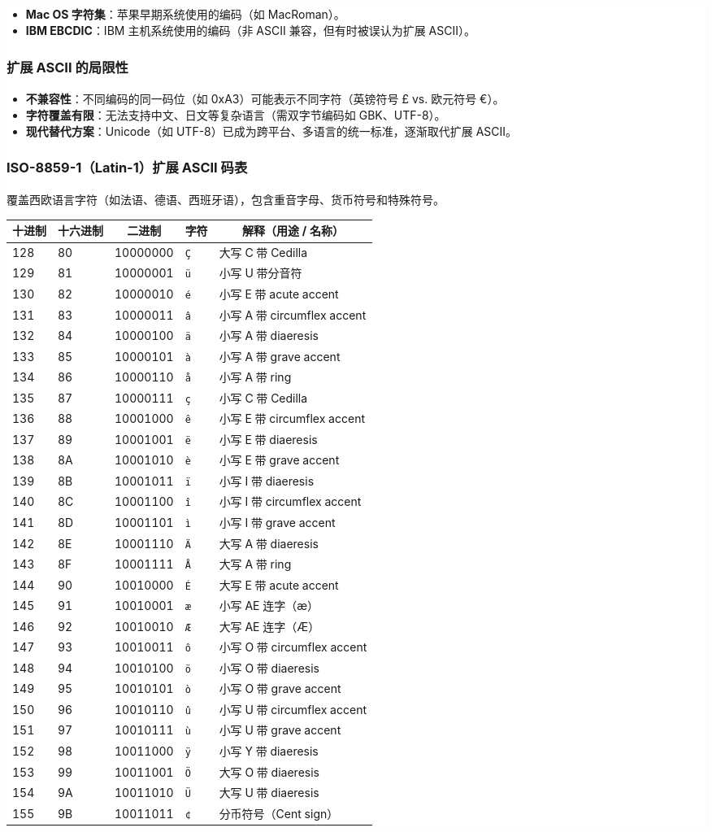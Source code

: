 - **Mac OS 字符集**：苹果早期系统使用的编码（如 MacRoman）。
- **IBM EBCDIC**：IBM 主机系统使用的编码（非 ASCII 兼容，但有时被误认为扩展 ASCII）。

### **扩展 ASCII 的局限性**

- **不兼容性**：不同编码的同一码位（如 0xA3）可能表示不同字符（英镑符号 £ vs. 欧元符号 €）。
- **字符覆盖有限**：无法支持中文、日文等复杂语言（需双字节编码如 GBK、UTF-8）。
- **现代替代方案**：Unicode（如 UTF-8）已成为跨平台、多语言的统一标准，逐渐取代扩展 ASCII。



### ISO-8859-1（Latin-1）扩展 ASCII 码表

​	覆盖西欧语言字符（如法语、德语、西班牙语），包含重音字母、货币符号和特殊符号。

| 十进制 | 十六进制 | 二进制   | 字符 | 解释（用途 / 名称）                             |
| ------ | -------- | -------- | ---- | ----------------------------------------------- |
| 128    | 80       | 10000000 | `Ç`  | 大写 C 带 Cedilla                               |
| 129    | 81       | 10000001 | `ü`  | 小写 U 带分音符                                 |
| 130    | 82       | 10000010 | `é`  | 小写 E 带 acute accent                          |
| 131    | 83       | 10000011 | `â`  | 小写 A 带 circumflex accent                     |
| 132    | 84       | 10000100 | `ä`  | 小写 A 带 diaeresis                             |
| 133    | 85       | 10000101 | `à`  | 小写 A 带 grave accent                          |
| 134    | 86       | 10000110 | `å`  | 小写 A 带 ring                                  |
| 135    | 87       | 10000111 | `ç`  | 小写 C 带 Cedilla                               |
| 136    | 88       | 10001000 | `ê`  | 小写 E 带 circumflex accent                     |
| 137    | 89       | 10001001 | `ë`  | 小写 E 带 diaeresis                             |
| 138    | 8A       | 10001010 | `è`  | 小写 E 带 grave accent                          |
| 139    | 8B       | 10001011 | `ï`  | 小写 I 带 diaeresis                             |
| 140    | 8C       | 10001100 | `î`  | 小写 I 带 circumflex accent                     |
| 141    | 8D       | 10001101 | `ì`  | 小写 I 带 grave accent                          |
| 142    | 8E       | 10001110 | `Ä`  | 大写 A 带 diaeresis                             |
| 143    | 8F       | 10001111 | `Å`  | 大写 A 带 ring                                  |
| 144    | 90       | 10010000 | `É`  | 大写 E 带 acute accent                          |
| 145    | 91       | 10010001 | `æ`  | 小写 AE 连字（æ）                               |
| 146    | 92       | 10010010 | `Æ`  | 大写 AE 连字（Æ）                               |
| 147    | 93       | 10010011 | `ô`  | 小写 O 带 circumflex accent                     |
| 148    | 94       | 10010100 | `ö`  | 小写 O 带 diaeresis                             |
| 149    | 95       | 10010101 | `ò`  | 小写 O 带 grave accent                          |
| 150    | 96       | 10010110 | `û`  | 小写 U 带 circumflex accent                     |
| 151    | 97       | 10010111 | `ù`  | 小写 U 带 grave accent                          |
| 152    | 98       | 10011000 | `ÿ`  | 小写 Y 带 diaeresis                             |
| 153    | 99       | 10011001 | `Ö`  | 大写 O 带 diaeresis                             |
| 154    | 9A       | 10011010 | `Ü`  | 大写 U 带 diaeresis                             |
| 155    | 9B       | 10011011 | `¢`  | 分币符号（Cent sign）                           |